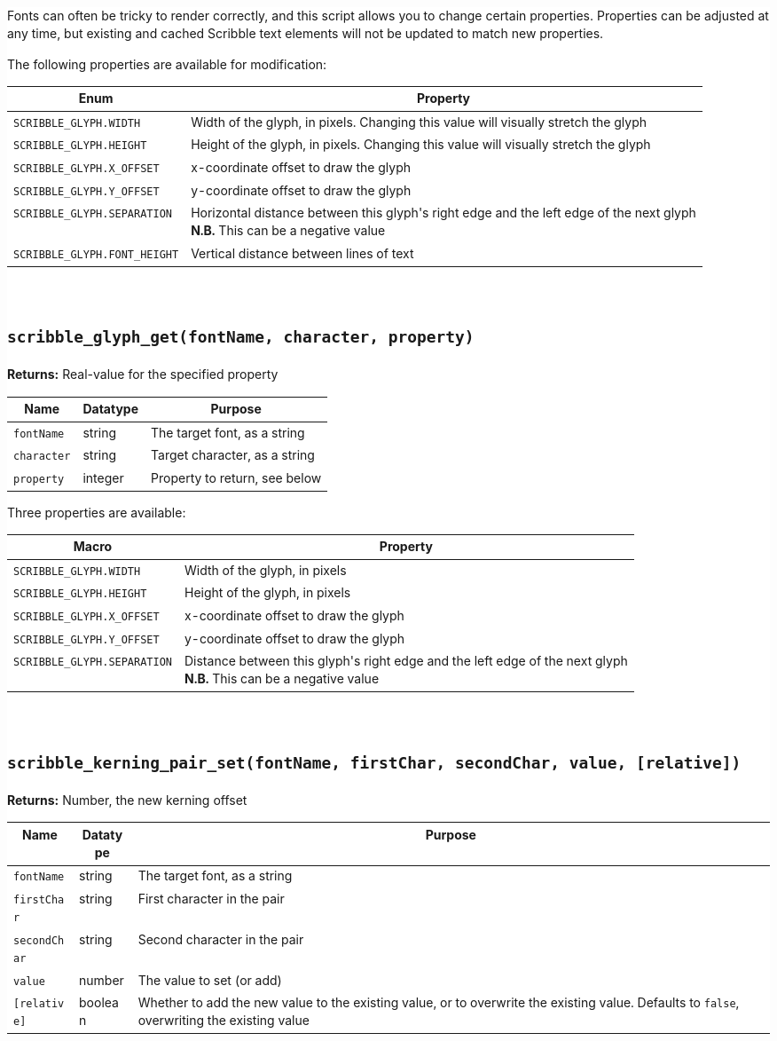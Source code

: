 Fonts can often be tricky to render correctly, and this script allows you to change certain properties. Properties can be adjusted at any time, but existing and cached Scribble text elements will not be updated to match new properties.

The following properties are available for modification:

|Enum                        | Property                                                                                                                       |
|----------------------------|--------------------------------------------------------------------------------------------------------------------------------|
|`SCRIBBLE_GLYPH.WIDTH`      |Width of the glyph, in pixels. Changing this value will visually stretch the glyph                                              |
|`SCRIBBLE_GLYPH.HEIGHT`     |Height of the glyph, in pixels. Changing this value will visually stretch the glyph                                             |
|`SCRIBBLE_GLYPH.X_OFFSET`   |x-coordinate offset to draw the glyph                                                                                           |
|`SCRIBBLE_GLYPH.Y_OFFSET`   |y-coordinate offset to draw the glyph                                                                                           |
|`SCRIBBLE_GLYPH.SEPARATION` |Horizontal distance between this glyph's right edge and the left edge of the next glyph<br>**N.B.** This can be a negative value|
|`SCRIBBLE_GLYPH.FONT_HEIGHT`|Vertical distance between lines of text                                                                                         |

&nbsp;

## `scribble_glyph_get(fontName, character, property)`

**Returns:** Real-value for the specified property

|Name       |Datatype|Purpose                      |
|-----------|--------|-----------------------------|
|`fontName` |string  |The target font, as a string |
|`character`|string  |Target character, as a string|
|`property` |integer |Property to return, see below|

Three properties are available:

|Macro                      | Property                                   |
|---------------------------|--------------------------------------------|
|`SCRIBBLE_GLYPH.WIDTH`     |Width of the glyph, in pixels               |
|`SCRIBBLE_GLYPH.HEIGHT`    |Height of the glyph, in pixels              |
|`SCRIBBLE_GLYPH.X_OFFSET`  |x-coordinate offset to draw the glyph       |
|`SCRIBBLE_GLYPH.Y_OFFSET`  |y-coordinate offset to draw the glyph       |
|`SCRIBBLE_GLYPH.SEPARATION`|Distance between this glyph's right edge and the left edge of the next glyph<br>**N.B.** This can be a negative value

&nbsp;

## `scribble_kerning_pair_set(fontName, firstChar, secondChar, value, [relative])`

**Returns:** Number, the new kerning offset

|Name        |Datatype|Purpose                                                                                                                                    |
|------------|--------|-------------------------------------------------------------------------------------------------------------------------------------------|
|`fontName`  |string  |The target font, as a string                                                                                                               |
|`firstChar` |string  |First character in the pair                                                                                                                |
|`secondChar`|string  |Second character in the pair                                                                                                               |
|`value`     |number  |The value to set (or add)                                                                                                                  |
|`[relative]`|boolean |Whether to add the new value to the existing value, or to overwrite the existing value. Defaults to `false`, overwriting the existing value|
